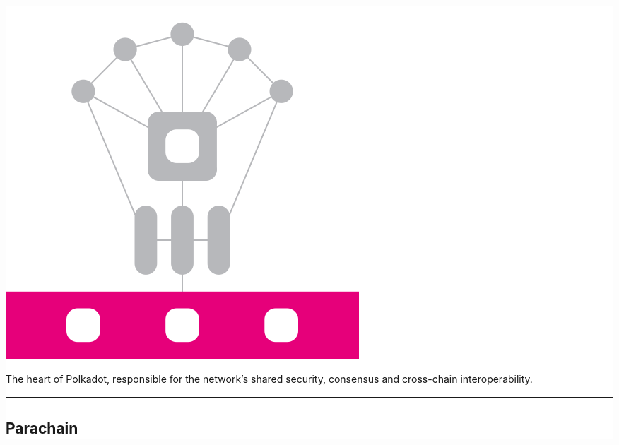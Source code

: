 <img style="width: 500px;" src="../../../assets/img/5-Polkadot/icon-glossary-relay-chain.svg">

The heart of Polkadot, responsible for the network’s shared security, consensus and cross-chain interoperability.

---

## Parachain
